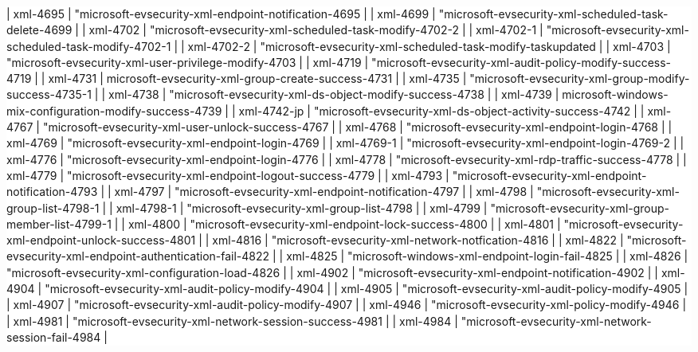 | xml-4695                             | "microsoft-evsecurity-xml-endpoint-notification-4695              |
| xml-4699                             | "microsoft-evsecurity-xml-scheduled-task-delete-4699              |
| xml-4702                             | "microsoft-evsecurity-xml-scheduled-task-modify-4702-2            |
| xml-4702-1                           | "microsoft-evsecurity-xml-scheduled-task-modify-4702-1            |
| xml-4702-2                           | "microsoft-evsecurity-xml-scheduled-task-modify-taskupdated       |
| xml-4703                             | "microsoft-evsecurity-xml-user-privilege-modify-4703              |
| xml-4719                             | "microsoft-evsecurity-xml-audit-policy-modify-success-4719        |
| xml-4731                             | microsoft-evsecurity-xml-group-create-success-4731                |
| xml-4735                             | "microsoft-evsecurity-xml-group-modify-success-4735-1             |
| xml-4738                             | "microsoft-evsecurity-xml-ds-object-modify-success-4738           |
| xml-4739                             | microsoft-windows-mix-configuration-modify-success-4739           |
| xml-4742-jp                          | "microsoft-evsecurity-xml-ds-object-activity-success-4742         |
| xml-4767                             | "microsoft-evsecurity-xml-user-unlock-success-4767                |
| xml-4768                             | "microsoft-evsecurity-xml-endpoint-login-4768                     |
| xml-4769                             | "microsoft-evsecurity-xml-endpoint-login-4769                     |
| xml-4769-1                           | "microsoft-evsecurity-xml-endpoint-login-4769-2                   |
| xml-4776                             | "microsoft-evsecurity-xml-endpoint-login-4776                     |
| xml-4778                             | "microsoft-evsecurity-xml-rdp-traffic-success-4778                |
| xml-4779                             | "microsoft-evsecurity-xml-endpoint-logout-success-4779            |
| xml-4793                             | "microsoft-evsecurity-xml-endpoint-notification-4793              |
| xml-4797                             | "microsoft-evsecurity-xml-endpoint-notification-4797              |
| xml-4798                             | "microsoft-evsecurity-xml-group-list-4798-1                       |
| xml-4798-1                           | "microsoft-evsecurity-xml-group-list-4798                         |
| xml-4799                             | "microsoft-evsecurity-xml-group-member-list-4799-1                |
| xml-4800                             | "microsoft-evsecurity-xml-endpoint-lock-success-4800              |
| xml-4801                             | "microsoft-evsecurity-xml-endpoint-unlock-success-4801            |
| xml-4816                             | "microsoft-evsecurity-xml-network-notfication-4816                |
| xml-4822                             | "microsoft-evsecurity-xml-endpoint-authentication-fail-4822       |
| xml-4825                             | "microsoft-windows-xml-endpoint-login-fail-4825                   |
| xml-4826                             | "microsoft-evsecurity-xml-configuration-load-4826                 |
| xml-4902                             | "microsoft-evsecurity-xml-endpoint-notification-4902              |
| xml-4904                             | "microsoft-evsecurity-xml-audit-policy-modify-4904                |
| xml-4905                             | "microsoft-evsecurity-xml-audit-policy-modify-4905                |
| xml-4907                             | "microsoft-evsecurity-xml-audit-policy-modify-4907                |
| xml-4946                             | "microsoft-evsecurity-xml-policy-modify-4946                      |
| xml-4981                             | "microsoft-evsecurity-xml-network-session-success-4981            |
| xml-4984                             | "microsoft-evsecurity-xml-network-session-fail-4984               |